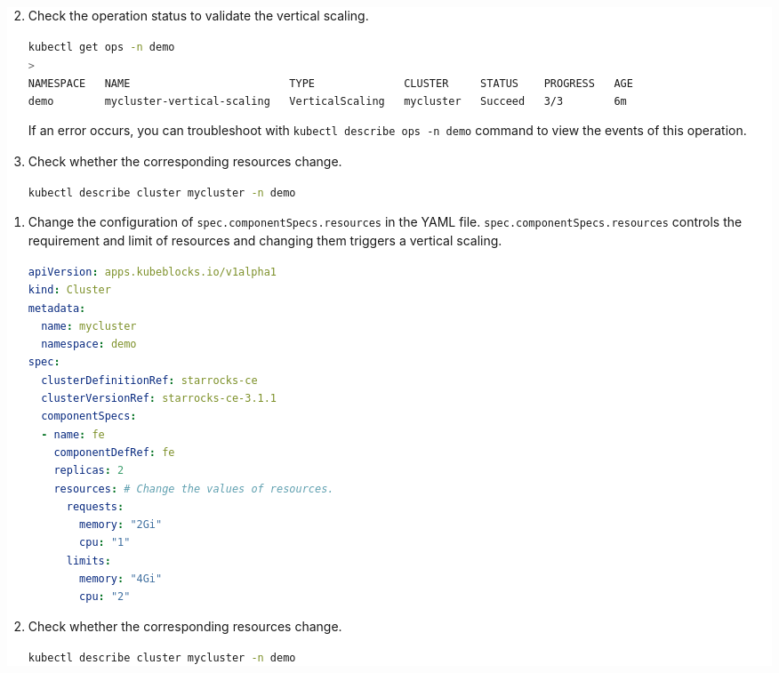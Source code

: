 2. Check the operation status to validate the vertical scaling.

   ```bash
   kubectl get ops -n demo
   >
   NAMESPACE   NAME                         TYPE              CLUSTER     STATUS    PROGRESS   AGE
   demo        mycluster-vertical-scaling   VerticalScaling   mycluster   Succeed   3/3        6m
   ```

   If an error occurs, you can troubleshoot with `kubectl describe ops -n demo` command to view the events of this operation.

3. Check whether the corresponding resources change.

    ```bash
    kubectl describe cluster mycluster -n demo
    ```

</TabItem>

<TabItem value="Edit cluster YAML file" label="Edit cluster YAML file">

1. Change the configuration of `spec.componentSpecs.resources` in the YAML file. `spec.componentSpecs.resources` controls the requirement and limit of resources and changing them triggers a vertical scaling.

   ```yaml
   apiVersion: apps.kubeblocks.io/v1alpha1
   kind: Cluster
   metadata:
     name: mycluster
     namespace: demo
   spec:
     clusterDefinitionRef: starrocks-ce
     clusterVersionRef: starrocks-ce-3.1.1
     componentSpecs:
     - name: fe
       componentDefRef: fe
       replicas: 2
       resources: # Change the values of resources.
         requests:
           memory: "2Gi"
           cpu: "1"
         limits:
           memory: "4Gi"
           cpu: "2"
   ```

2. Check whether the corresponding resources change.

    ```bash
    kubectl describe cluster mycluster -n demo
    ```

</TabItem>
</Tabs>
